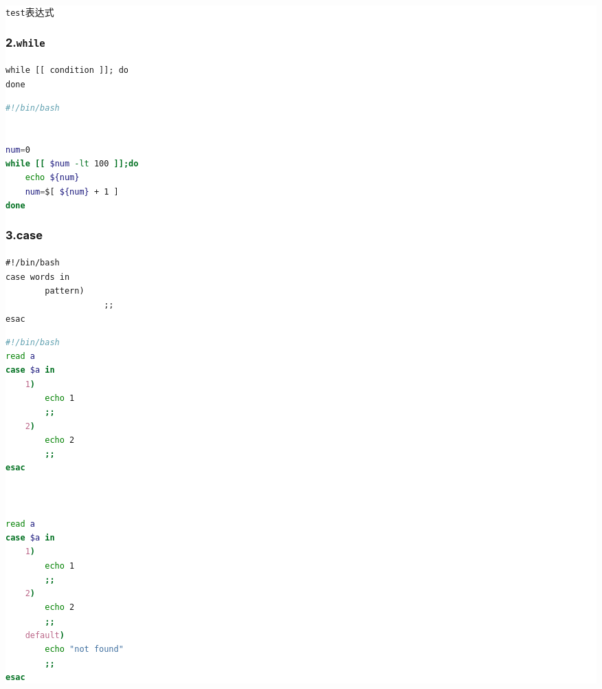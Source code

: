 


`test`表达式



### 2.`while`

```shell
while [[ condition ]]; do
done
```





```bash
#!/bin/bash


num=0
while [[ $num -lt 100 ]];do
	echo ${num}
	num=$[ ${num} + 1 ]
done
```



### 3.case



```shell
#!/bin/bash
case words in
		pattern)
					;;
esac
```



```bash
#!/bin/bash
read a
case $a in
	1)
		echo 1
		;;
	2)
		echo 2
		;;
esac



read a
case $a in
	1)
		echo 1
		;;
	2)
		echo 2
		;;
	default)
		echo "not found"
		;;
esac
```
